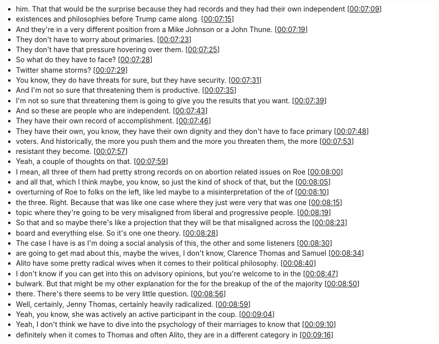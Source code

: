 *  him. That that would be the surprise because they had records and they had their own independent [[00:07:09](https://www.youtube.com/watch?v=knvkgI48FRA&t=429.46s)]
*  existences and philosophies before Trump came along. [[00:07:15](https://www.youtube.com/watch?v=knvkgI48FRA&t=435.5s)]
*  And they're in a very different position from a Mike Johnson or a John Thune. [[00:07:19](https://www.youtube.com/watch?v=knvkgI48FRA&t=439.18s)]
*  They don't have to worry about primaries. [[00:07:23](https://www.youtube.com/watch?v=knvkgI48FRA&t=443.7s)]
*  They don't have that pressure hovering over them. [[00:07:25](https://www.youtube.com/watch?v=knvkgI48FRA&t=445.38s)]
*  So what do they have to face? [[00:07:28](https://www.youtube.com/watch?v=knvkgI48FRA&t=448.18s)]
*  Twitter shame storms? [[00:07:29](https://www.youtube.com/watch?v=knvkgI48FRA&t=449.86s)]
*  You know, they do have threats for sure, but they have security. [[00:07:31](https://www.youtube.com/watch?v=knvkgI48FRA&t=451.34000000000003s)]
*  And I'm not so sure that threatening them is productive. [[00:07:35](https://www.youtube.com/watch?v=knvkgI48FRA&t=455.82s)]
*  I'm not so sure that threatening them is going to give you the results that you want. [[00:07:39](https://www.youtube.com/watch?v=knvkgI48FRA&t=459.7s)]
*  And so these are people who are independent. [[00:07:43](https://www.youtube.com/watch?v=knvkgI48FRA&t=463.94s)]
*  They have their own record of accomplishment. [[00:07:46](https://www.youtube.com/watch?v=knvkgI48FRA&t=466.66s)]
*  They have their own, you know, they have their own dignity and they don't have to face primary [[00:07:48](https://www.youtube.com/watch?v=knvkgI48FRA&t=468.34000000000003s)]
*  voters. And historically, the more you push them and the more you threaten them, the more [[00:07:53](https://www.youtube.com/watch?v=knvkgI48FRA&t=473.3s)]
*  resistant they become. [[00:07:57](https://www.youtube.com/watch?v=knvkgI48FRA&t=477.66s)]
*  Yeah, a couple of thoughts on that. [[00:07:59](https://www.youtube.com/watch?v=knvkgI48FRA&t=479.42s)]
*  I mean, all three of them had pretty strong records on on abortion related issues on Roe [[00:08:00](https://www.youtube.com/watch?v=knvkgI48FRA&t=480.62s)]
*  and all that, which I think maybe, you know, so just the kind of shock of that, but the [[00:08:05](https://www.youtube.com/watch?v=knvkgI48FRA&t=485.7s)]
*  overturning of Roe to folks on the left, like led maybe to a misinterpretation of the of [[00:08:10](https://www.youtube.com/watch?v=knvkgI48FRA&t=490.02s)]
*  the three. Right. Because that was like one case where they just were very that was one [[00:08:15](https://www.youtube.com/watch?v=knvkgI48FRA&t=495.38s)]
*  topic where they're going to be very misaligned from liberal and progressive people. [[00:08:19](https://www.youtube.com/watch?v=knvkgI48FRA&t=499.5s)]
*  So that and so maybe there's like a projection that they will be that misaligned across the [[00:08:23](https://www.youtube.com/watch?v=knvkgI48FRA&t=503.58s)]
*  board and everything else. So it's one one theory. [[00:08:28](https://www.youtube.com/watch?v=knvkgI48FRA&t=508.22s)]
*  The case I have is as I'm doing a social analysis of this, the other and some listeners [[00:08:30](https://www.youtube.com/watch?v=knvkgI48FRA&t=510.34000000000003s)]
*  are going to get mad about this, maybe the wives, I don't know, Clarence Thomas and Samuel [[00:08:34](https://www.youtube.com/watch?v=knvkgI48FRA&t=514.34s)]
*  Alito have some pretty radical wives when it comes to their political philosophy. [[00:08:40](https://www.youtube.com/watch?v=knvkgI48FRA&t=520.66s)]
*  I don't know if you can get into this on advisory opinions, but you're welcome to in the [[00:08:47](https://www.youtube.com/watch?v=knvkgI48FRA&t=527.34s)]
*  bulwark. But that might be my other explanation for the for the breakup of the of the majority [[00:08:50](https://www.youtube.com/watch?v=knvkgI48FRA&t=530.82s)]
*  there. There's there seems to be very little question. [[00:08:56](https://www.youtube.com/watch?v=knvkgI48FRA&t=536.58s)]
*  Well, certainly, Jenny Thomas, certainly heavily radicalized. [[00:08:59](https://www.youtube.com/watch?v=knvkgI48FRA&t=539.7s)]
*  Yeah, you know, she was actively an active participant in the coup. [[00:09:04](https://www.youtube.com/watch?v=knvkgI48FRA&t=544.86s)]
*  Yeah, I don't think we have to dive into the psychology of their marriages to know that [[00:09:10](https://www.youtube.com/watch?v=knvkgI48FRA&t=550.1s)]
*  definitely when it comes to Thomas and often Alito, they are in a different category in [[00:09:16](https://www.youtube.com/watch?v=knvkgI48FRA&t=556.1s)]